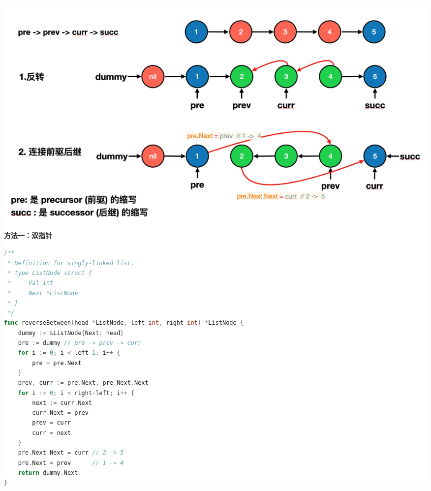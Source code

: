 ![](images/92.png)

**方法一：双指针** 

```go
/**
 * Definition for singly-linked list.
 * type ListNode struct {
 *     Val int
 *     Next *ListNode
 * }
 */
func reverseBetween(head *ListNode, left int, right int) *ListNode {
	dummy := &ListNode{Next: head}
	pre := dummy // pre -> prev -> curr 
	for i := 0; i < left-1; i++ {
		pre = pre.Next
	}
	prev, curr := pre.Next, pre.Next.Next
	for i := 0; i < right-left; i++ {
		next := curr.Next
		curr.Next = prev
		prev = curr
		curr = next
	}
	pre.Next.Next = curr // 2 -> 5
	pre.Next = prev      // 1 -> 4
	return dummy.Next
}
```
